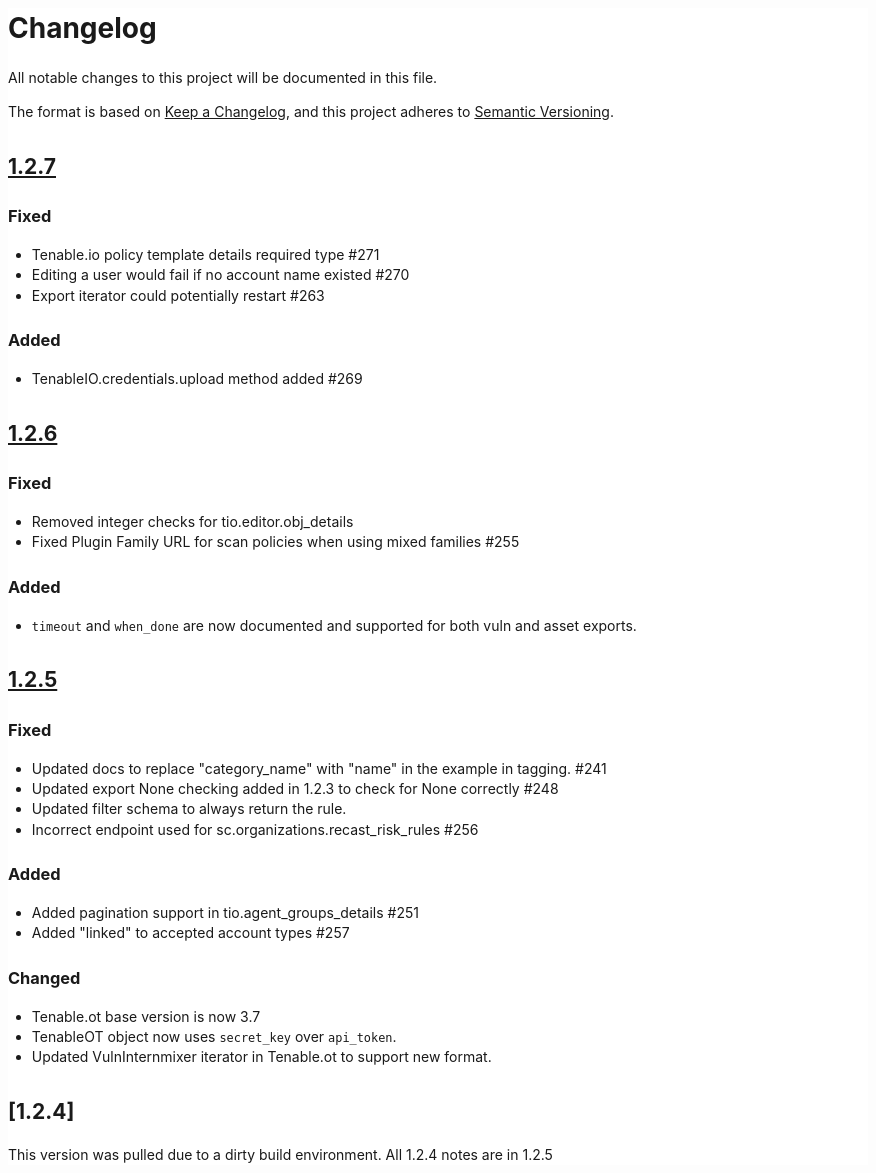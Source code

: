 # Changelog
All notable changes to this project will be documented in this file.

The format is based on [Keep a Changelog](https://keepachangelog.com/en/1.0.0/),
and this project adheres to [Semantic Versioning](https://semver.org/spec/v2.0.0.html).

## [1.2.7]
### Fixed
- Tenable.io policy template details required type #271
- Editing a user would fail if no account name existed #270
- Export iterator could potentially restart #263

### Added
- TenableIO.credentials.upload method added #269

[1.2.7]: https://github.com/tenable/pyTenable/compare/1.2.6...1.2.7

## [1.2.6]
### Fixed
- Removed integer checks for tio.editor.obj_details
- Fixed Plugin Family URL for scan policies when using mixed families #255

### Added
- `timeout` and `when_done` are now documented and supported for both vuln and asset exports.

[1.2.6]: https://github.com/tenable/pyTenable/compare/1.2.5...1.2.6


## [1.2.5]
### Fixed
- Updated docs to replace "category_name" with "name" in the example in tagging. #241
- Updated export None checking added in 1.2.3 to check for None correctly #248
- Updated filter schema to always return the rule.
- Incorrect endpoint used for sc.organizations.recast_risk_rules #256

### Added
- Added pagination support in tio.agent_groups_details #251
- Added "linked" to accepted account types #257

### Changed
- Tenable.ot base version is now 3.7
- TenableOT object now uses `secret_key` over `api_token`.
- Updated VulnInternmixer iterator in Tenable.ot to support new format.

[1.2.5]: https://github.com/tenable/pyTenable/compare/1.2.3...1.2.5


## [1.2.4]

This version was pulled due to a dirty build environment.  All 1.2.4 notes are in 1.2.5


[1.2.3]: https://github.com/tenable/pyTenable/compare/1.2.2...1.2.3
[1.2.2]: https://github.com/tenable/pyTenable/compare/1.2.1...1.2.2
[1.2.1]: https://github.com/tenable/pyTenable/compare/1.2.0...1.2.1
[1.2.0]: https://github.com/tenable/pyTenable/compare/1.1.3...1.2.0
[1.1.3]: https://github.com/tenable/pyTenable/compare/1.1.2...1.1.3
[1.1.2]: https://github.com/tenable/pyTenable/compare/1.1.1...1.1.2
[1.1.1]: https://github.com/tenable/pyTenable/compare/1.1.0...1.1.1
[1.1.0]: https://github.com/tenable/pyTenable/compare/1.0.7...1.1.0
[1.0.7]: https://github.com/tenable/pyTenable/compare/1.0.6...1.0.7
[1.0.6]: https://github.com/tenable/pyTenable/compare/1.0.5...1.0.6
[1.0.5]: https://github.com/tenable/pyTenable/compare/1.0.4...1.0.5
[1.0.4]: https://github.com/tenable/pyTenable/compare/1.0.3...1.0.4
[1.0.3]: https://github.com/tenable/pyTenable/compare/1.0.2...1.0.3
[1.0.2]: https://github.com/tenable/pyTenable/compare/1.0.1...1.0.2
[1.0.1]: https://github.com/tenable/pyTenable/compare/1.0.0...1.0.1
[1.0.0]: https://github.com/tenable/pyTenable/compare/0.3.29...1.0.0
[0.3.29]: https://github.com/tenable/pyTenable/compare/0.3.28...0.3.29
[0.3.28]: https://github.com/tenable/pyTenable/compare/0.3.27...0.3.28
[0.3.27]: https://github.com/tenable/pyTenable/compare/0.3.26...0.3.27
[0.3.26]: https://github.com/tenable/pyTenable/compare/0.3.25...0.3.26
[0.3.25]: https://github.com/tenable/pyTenable/compare/0.3.24...0.3.25
[0.3.24]: https://github.com/tenable/pyTenable/compare/0.3.23...0.3.24
[0.3.23]: https://github.com/tenable/pyTenable/compare/0.3.22...0.3.23
[0.3.22]: https://github.com/tenable/pyTenable/compare/0.3.21...0.3.22
[0.3.21]: https://github.com/tenable/pyTenable/compare/0.3.20...0.3.21
[0.3.20]: https://github.com/tenable/pyTenable/compare/0.3.19...0.3.20
[0.3.19]: https://github.com/tenable/pyTenable/compare/0.3.18...0.3.19
[0.3.18]: https://github.com/tenable/pyTenable/compare/0.3.17...0.3.18
[0.3.17]: https://github.com/tenable/pyTenable/compare/0.3.16...0.3.17
[0.3.16]: https://github.com/tenable/pyTenable/compare/0.3.15...0.3.16
[0.3.15]: https://github.com/tenable/pyTenable/compare/0.3.14...0.3.15
[0.3.14]: https://github.com/tenable/pyTenable/compare/0.3.13...0.3.14
[0.3.13]: https://github.com/tenable/pyTenable/compare/0.3.12...0.3.13
[0.3.12]: https://github.com/tenable/pyTenable/compare/0.3.11...0.3.12
[0.3.11]: https://github.com/tenable/pyTenable/compare/0.3.10...0.3.11
[0.3.10]: https://github.com/tenable/pyTenable/compare/0.3.9...0.3.10
[0.3.9]: https://github.com/tenable/pyTenable/compare/0.3.8...0.3.9
[0.3.8]: https://github.com/tenable/pyTenable/compare/0.3.7...0.3.8
[0.3.7]: https://github.com/tenable/pyTenable/compare/0.3.6...0.3.7
[0.3.6]: https://github.com/tenable/pyTenable/compare/0.3.5...0.3.6
[0.3.5]: https://github.com/tenable/pyTenable/compare/0.3.4...0.3.5
[0.3.4]: https://github.com/tenable/pyTenable/compare/0.3.3...0.3.4
[0.3.3]: https://github.com/tenable/pyTenable/compare/0.3.2...0.3.3
[0.3.2]: https://github.com/tenable/pyTenable/compare/0.3.1...0.3.2
[0.3.1]: https://github.com/tenable/pyTenable/compare/0.3.0...0.3.1
[0.3.0]: https://github.com/tenable/pyTenable/compare/0.2.2...0.3.0
[0.2.2]: https://github.com/tenable/pyTenable/compare/0.2.1...0.2.2
[0.2.1]: https://github.com/tenable/pyTenable/compare/0.2.0...0.2.1
[0.2.0]: https://github.com/tenable/pyTenable/compare/0.1.0...0.2.0
[0.1.0]: https://github.com/tenable/pyTenable/compare/4ab62c61c80768a36b65ba5accef0bfe1350480e...0.1.0